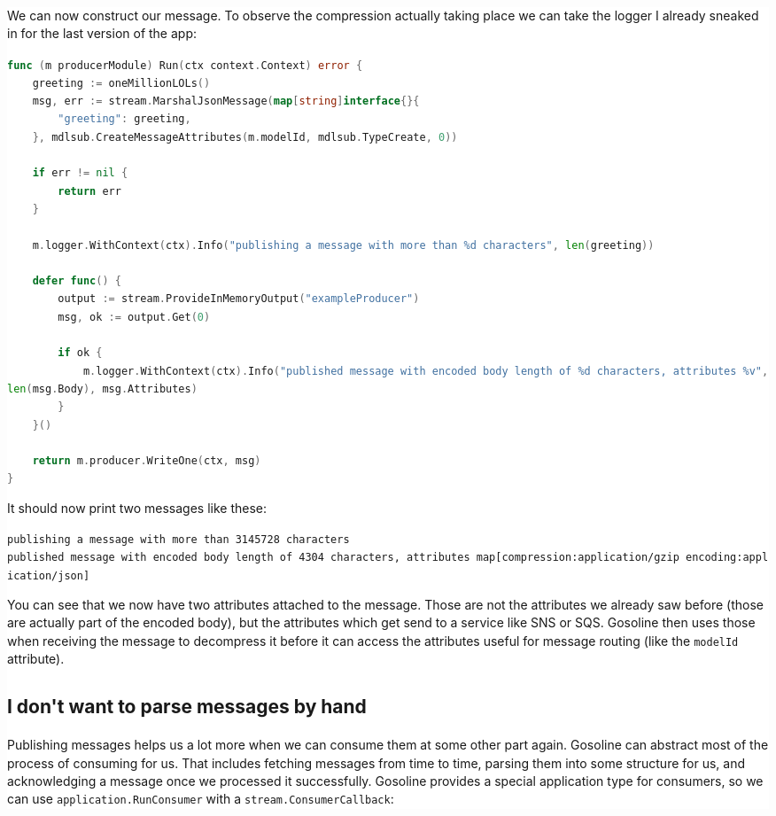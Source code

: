 We can now construct our message.
To observe the compression actually taking place we can take the logger I already sneaked in for the last version of the app:

```go
func (m producerModule) Run(ctx context.Context) error {
	greeting := oneMillionLOLs()
	msg, err := stream.MarshalJsonMessage(map[string]interface{}{
		"greeting": greeting,
	}, mdlsub.CreateMessageAttributes(m.modelId, mdlsub.TypeCreate, 0))

	if err != nil {
		return err
	}

	m.logger.WithContext(ctx).Info("publishing a message with more than %d characters", len(greeting))

	defer func() {
		output := stream.ProvideInMemoryOutput("exampleProducer")
		msg, ok := output.Get(0)

		if ok {
			m.logger.WithContext(ctx).Info("published message with encoded body length of %d characters, attributes %v", len(msg.Body), msg.Attributes)
		}
	}()

	return m.producer.WriteOne(ctx, msg)
}
```

It should now print two messages like these:

    publishing a message with more than 3145728 characters
    published message with encoded body length of 4304 characters, attributes map[compression:application/gzip encoding:application/json]

You can see that we now have two attributes attached to the message.
Those are not the attributes we already saw before (those are actually part of the encoded body), but the attributes which get send to a service like SNS or SQS.
Gosoline then uses those when receiving the message to decompress it before it can access the attributes useful for message routing (like the `modelId` attribute).

## I don't want to parse messages by hand

Publishing messages helps us a lot more when we can consume them at some other part again.
Gosoline can abstract most of the process of consuming for us.
That includes fetching messages from time to time, parsing them into some structure for us, and acknowledging a message once we processed it successfully.
Gosoline provides a special application type for consumers, so we can use `application.RunConsumer` with a `stream.ConsumerCallback`:

[//]: # (03_consumer_example/main.go)


[//]: # (01_producer_example/main.go,02_producer_compression_example/main.go)
[//]: # (01_producer_example/main.go)
[//]: # (01_producer_example/message.json)
[//]: # (01_producer_example/config.dist.yml)
[//]: # (02_producer_compression_example/config.dist.yml)
[//]: # (02_producer_compression_example/main.go)
[//]: # (03_consumer_example/config.dist.yml)